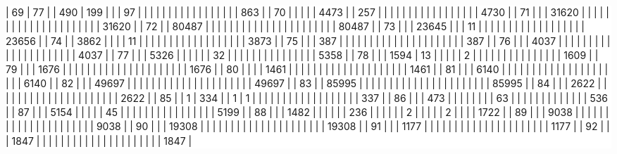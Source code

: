 |    69 |      77 |         |     490 |     199 |         |         |      97 |         |         |         |         |         |         |         |         |         |         |         |         |         |         |         |         |     863 |
|    70 |         |         |         |         |    4473 |         |     257 |         |         |         |         |         |         |         |         |         |         |         |         |         |         |         |         |    4730 |
|    71 |         |         |   31620 |         |         |         |         |         |         |         |         |         |         |         |         |         |         |         |         |         |         |         |         |   31620 |
|    72 |         |   80487 |         |         |         |         |         |         |         |         |         |         |         |         |         |         |         |         |         |         |         |         |         |   80487 |
|    73 |         |         |   23645 |         |         |      11 |         |         |         |         |         |         |         |         |         |         |         |         |         |         |         |         |         |   23656 |
|    74 |         |    3862 |         |         |         |      11 |         |         |         |         |         |         |         |         |         |         |         |         |         |         |         |         |         |    3873 |
|    75 |         |         |     387 |         |         |         |         |         |         |         |         |         |         |         |         |         |         |         |         |         |         |         |         |     387 |
|    76 |         |         |    4037 |         |         |         |         |         |         |         |         |         |         |         |         |         |         |         |         |         |         |         |         |    4037 |
|    77 |         |         |    5326 |         |         |         |         |         |      32 |         |         |         |         |         |         |         |         |         |         |         |         |         |         |    5358 |
|    78 |         |         |    1594 |      13 |         |         |         |         |       2 |         |         |         |         |         |         |         |         |         |         |         |         |         |         |    1609 |
|    79 |         |         |    1676 |         |         |         |         |         |         |         |         |         |         |         |         |         |         |         |         |         |         |         |         |    1676 |
|    80 |         |         |         |    1461 |         |         |         |         |         |         |         |         |         |         |         |         |         |         |         |         |         |         |         |    1461 |
|    81 |         |         |    6140 |         |         |         |         |         |         |         |         |         |         |         |         |         |         |         |         |         |         |         |         |    6140 |
|    82 |         |         |   49697 |         |         |         |         |         |         |         |         |         |         |         |         |         |         |         |         |         |         |         |         |   49697 |
|    83 |         |   85995 |         |         |         |         |         |         |         |         |         |         |         |         |         |         |         |         |         |         |         |         |         |   85995 |
|    84 |         |         |    2622 |         |         |         |         |         |         |         |         |         |         |         |         |         |         |         |         |         |         |         |         |    2622 |
|    85 |         |       1 |     334 |         |       1 |       1 |         |         |         |         |         |         |         |         |         |         |         |         |         |         |         |         |         |     337 |
|    86 |         |         |     473 |         |         |         |         |         |         |         |      63 |         |         |         |         |         |         |         |         |         |         |         |         |     536 |
|    87 |         |         |    5154 |         |         |         |         |      45 |         |         |         |         |         |         |         |         |         |         |         |         |         |         |         |    5199 |
|    88 |         |         |    1482 |         |         |         |         |         |     236 |         |         |         |         |         |       2 |         |         |         |         |       2 |         |         |         |    1722 |
|    89 |         |         |    9038 |         |         |         |         |         |         |         |         |         |         |         |         |         |         |         |         |         |         |         |         |    9038 |
|    90 |         |         |   19308 |         |         |         |         |         |         |         |         |         |         |         |         |         |         |         |         |         |         |         |         |   19308 |
|    91 |         |         |    1177 |         |         |         |         |         |         |         |         |         |         |         |         |         |         |         |         |         |         |         |         |    1177 |
|    92 |         |         |    1847 |         |         |         |         |         |         |         |         |         |         |         |         |         |         |         |         |         |         |         |         |    1847 |